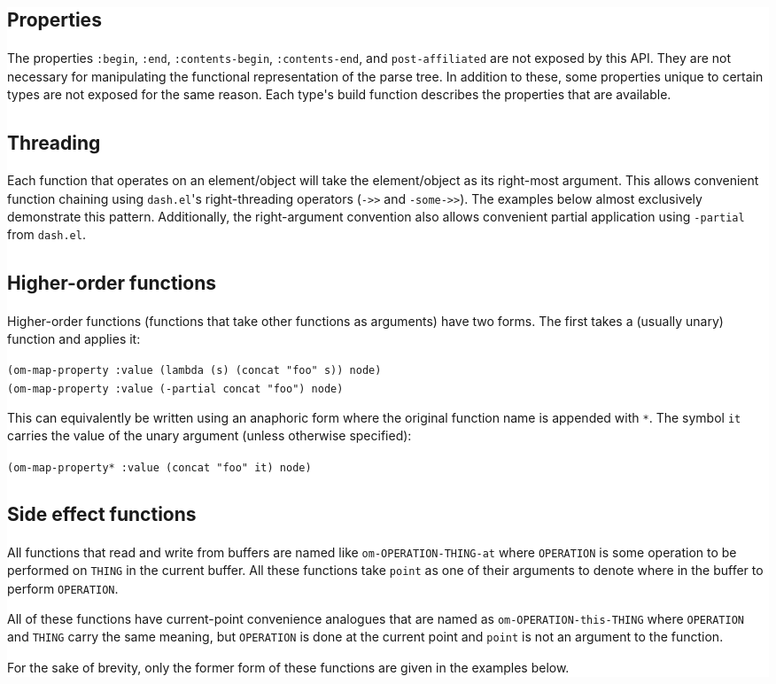 ## Properties

The properties `:begin`, `:end`, `:contents-begin`, `:contents-end`,
and `post-affiliated` are not exposed by this API. They are not
necessary for manipulating the functional representation of the parse
tree. In addition to these, some properties unique to certain types
are not exposed for the same reason. Each type's build function
describes the properties that are available.

## Threading

Each function that operates on an element/object will take the
element/object as its right-most argument. This allows convenient
function chaining using `dash.el`'s right-threading operators (`->>`
and `-some->>`). The examples below almost exclusively demonstrate
this pattern. Additionally, the right-argument convention also allows
convenient partial application using `-partial` from `dash.el`.

## Higher-order functions

Higher-order functions (functions that take other functions as
arguments) have two forms. The first takes a (usually unary) function
and applies it:

``` emacs-lisp
(om-map-property :value (lambda (s) (concat "foo" s)) node)
(om-map-property :value (-partial concat "foo") node)
```

This can equivalently be written using an anaphoric form where the
original function name is appended with `*`. The symbol `it`
carries the value of the unary argument (unless otherwise specified):

``` emacs-lisp
(om-map-property* :value (concat "foo" it) node)
```

## Side effect functions

All functions that read and write from buffers are named like
`om-OPERATION-THING-at` where `OPERATION` is some operation to be
performed on `THING` in the current buffer. All these functions take
`point` as one of their arguments to denote where in the buffer to
perform `OPERATION`.

All of these functions have current-point convenience analogues that
are named as `om-OPERATION-this-THING` where `OPERATION` and `THING`
carry the same meaning, but `OPERATION` is done at the current point
and `point` is not an argument to the function.

For the sake of brevity, only the former form of these functions are
given in the examples below.
